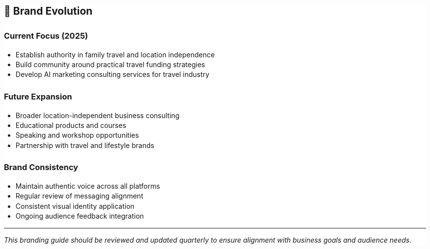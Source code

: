 ## 🔄 Brand Evolution

### Current Focus (2025)
- Establish authority in family travel and location independence
- Build community around practical travel funding strategies
- Develop AI marketing consulting services for travel industry

### Future Expansion
- Broader location-independent business consulting
- Educational products and courses
- Speaking and workshop opportunities
- Partnership with travel and lifestyle brands

### Brand Consistency
- Maintain authentic voice across all platforms
- Regular review of messaging alignment
- Consistent visual identity application
- Ongoing audience feedback integration

---

*This branding guide should be reviewed and updated quarterly to ensure alignment with business goals and audience needs.* 